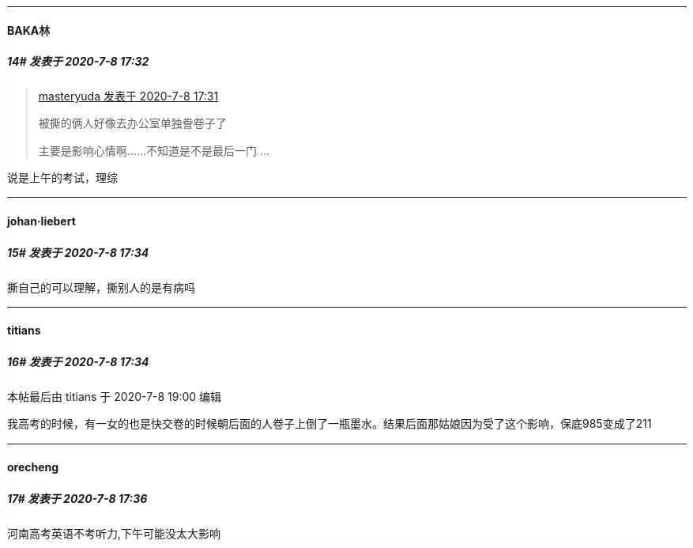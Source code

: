 



-----

####  BAKA林  
##### 14#       发表于 2020-7-8 17:32



<blockquote><a href="httphttps://bbs.saraba1st.com/2b/forum.php?mod=redirect&amp;goto=findpost&amp;pid=48118519&amp;ptid=1946616" target="_blank">masteryuda 发表于 2020-7-8 17:31</a>

被撕的俩人好像去办公室单独誊卷子了


主要是影响心情啊……不知道是不是最后一门 ...</blockquote>
说是上午的考试，理综







-----

####  johan·liebert  
##### 15#       发表于 2020-7-8 17:34




撕自己的可以理解，撕别人的是有病吗







-----

####  titians  
##### 16#       发表于 2020-7-8 17:34



 本帖最后由 titians 于 2020-7-8 19:00 编辑 

我高考的时候，有一女的也是快交卷的时候朝后面的人卷子上倒了一瓶墨水。结果后面那姑娘因为受了这个影响，保底985变成了211







-----

####  orecheng  
##### 17#       发表于 2020-7-8 17:36




河南高考英语不考听力,下午可能没太大影响
